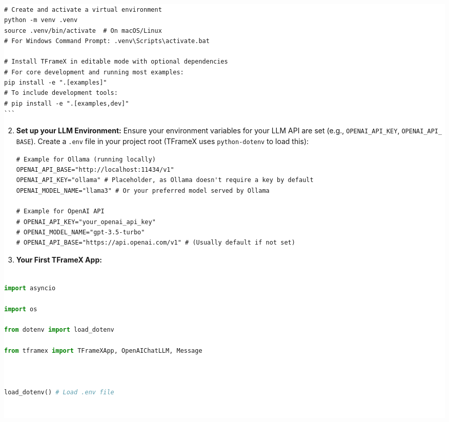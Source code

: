     # Create and activate a virtual environment
    python -m venv .venv
    source .venv/bin/activate  # On macOS/Linux
    # For Windows Command Prompt: .venv\Scripts\activate.bat

    # Install TFrameX in editable mode with optional dependencies
    # For core development and running most examples:
    pip install -e ".[examples]"
    # To include development tools:
    # pip install -e ".[examples,dev]"
    ```

2.  **Set up your LLM Environment:**
    Ensure your environment variables for your LLM API are set (e.g., `OPENAI_API_KEY`, `OPENAI_API_BASE`). Create a `.env` file in your project root (TFrameX uses `python-dotenv` to load this):
    ```env
    # Example for Ollama (running locally)
    OPENAI_API_BASE="http://localhost:11434/v1"
    OPENAI_API_KEY="ollama" # Placeholder, as Ollama doesn't require a key by default
    OPENAI_MODEL_NAME="llama3" # Or your preferred model served by Ollama

    # Example for OpenAI API
    # OPENAI_API_KEY="your_openai_api_key"
    # OPENAI_MODEL_NAME="gpt-3.5-turbo"
    # OPENAI_API_BASE="https://api.openai.com/v1" # (Usually default if not set)
    ```

3.  **Your First TFrameX App:**

  

```python

import asyncio

import os

from dotenv import load_dotenv

from tframex import TFrameXApp, OpenAIChatLLM, Message

  

load_dotenv() # Load .env file

  

```